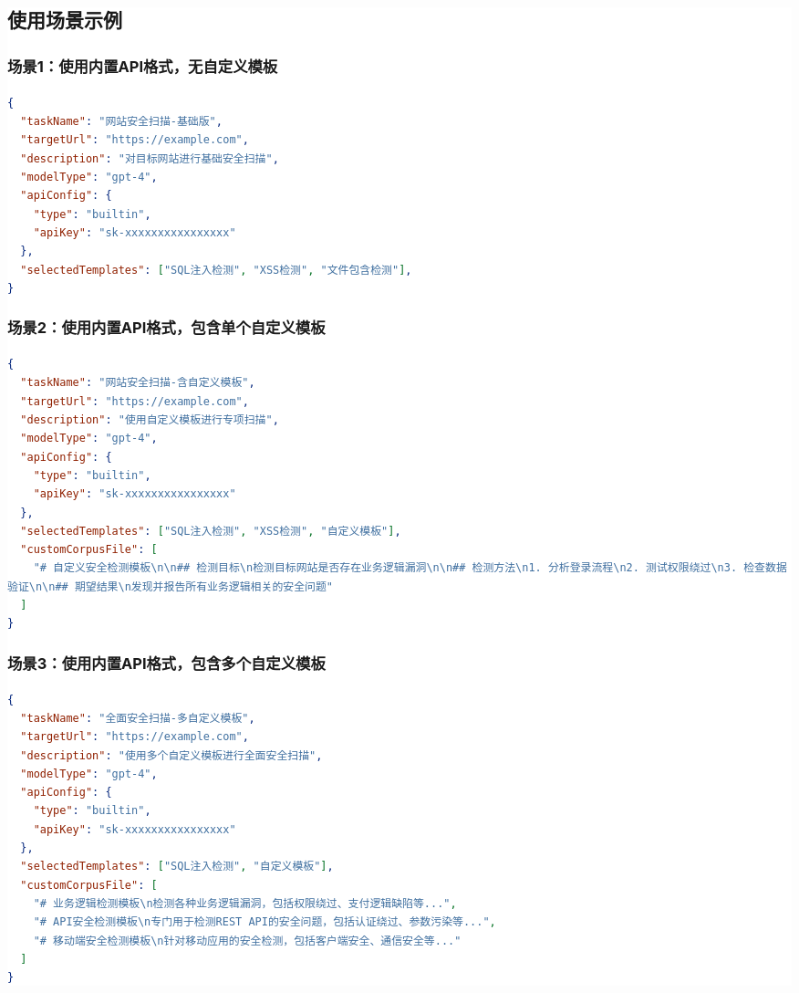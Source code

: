 
## 使用场景示例

### 场景1：使用内置API格式，无自定义模板

```json
{
  "taskName": "网站安全扫描-基础版",
  "targetUrl": "https://example.com",
  "description": "对目标网站进行基础安全扫描",
  "modelType": "gpt-4",
  "apiConfig": {
    "type": "builtin",
    "apiKey": "sk-xxxxxxxxxxxxxxxx"
  },
  "selectedTemplates": ["SQL注入检测", "XSS检测", "文件包含检测"],
}
```

### 场景2：使用内置API格式，包含单个自定义模板

```json
{
  "taskName": "网站安全扫描-含自定义模板",
  "targetUrl": "https://example.com",
  "description": "使用自定义模板进行专项扫描",
  "modelType": "gpt-4",
  "apiConfig": {
    "type": "builtin",
    "apiKey": "sk-xxxxxxxxxxxxxxxx"
  },
  "selectedTemplates": ["SQL注入检测", "XSS检测", "自定义模板"],
  "customCorpusFile": [
    "# 自定义安全检测模板\n\n## 检测目标\n检测目标网站是否存在业务逻辑漏洞\n\n## 检测方法\n1. 分析登录流程\n2. 测试权限绕过\n3. 检查数据验证\n\n## 期望结果\n发现并报告所有业务逻辑相关的安全问题"
  ]
}
```

### 场景3：使用内置API格式，包含多个自定义模板

```json
{
  "taskName": "全面安全扫描-多自定义模板",
  "targetUrl": "https://example.com",
  "description": "使用多个自定义模板进行全面安全扫描",
  "modelType": "gpt-4",
  "apiConfig": {
    "type": "builtin",
    "apiKey": "sk-xxxxxxxxxxxxxxxx"
  },
  "selectedTemplates": ["SQL注入检测", "自定义模板"],
  "customCorpusFile": [
    "# 业务逻辑检测模板\n检测各种业务逻辑漏洞，包括权限绕过、支付逻辑缺陷等...",
    "# API安全检测模板\n专门用于检测REST API的安全问题，包括认证绕过、参数污染等...",
    "# 移动端安全检测模板\n针对移动应用的安全检测，包括客户端安全、通信安全等..."
  ]
}
```
